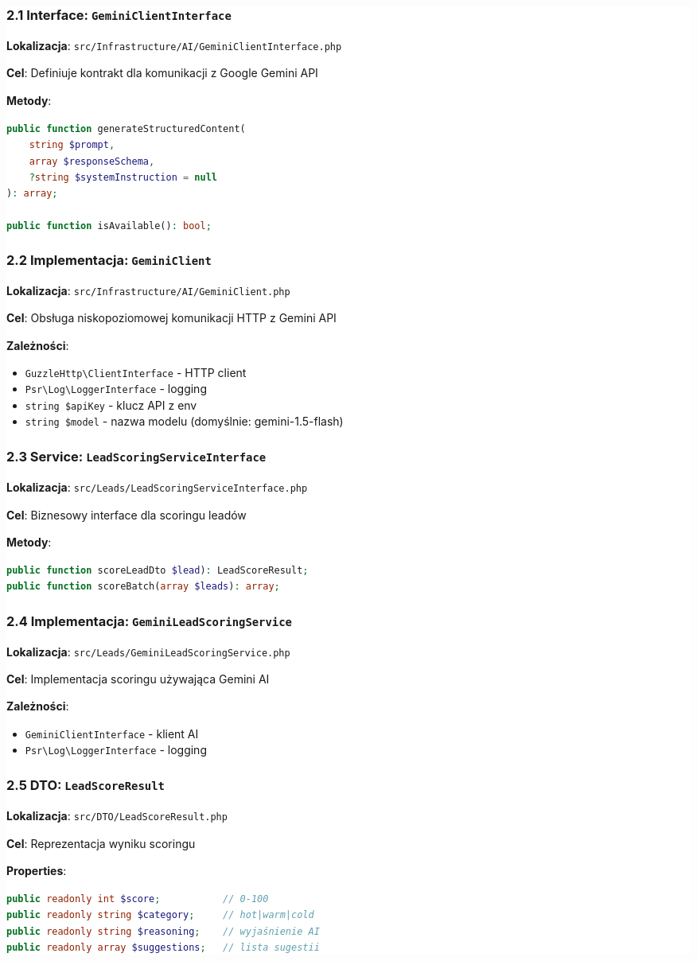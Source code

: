### 2.1 Interface: `GeminiClientInterface`
**Lokalizacja**: `src/Infrastructure/AI/GeminiClientInterface.php`

**Cel**: Definiuje kontrakt dla komunikacji z Google Gemini API

**Metody**:
```php
public function generateStructuredContent(
    string $prompt,
    array $responseSchema,
    ?string $systemInstruction = null
): array;

public function isAvailable(): bool;
```

### 2.2 Implementacja: `GeminiClient`
**Lokalizacja**: `src/Infrastructure/AI/GeminiClient.php`

**Cel**: Obsługa niskopoziomowej komunikacji HTTP z Gemini API

**Zależności**:
- `GuzzleHttp\ClientInterface` - HTTP client
- `Psr\Log\LoggerInterface` - logging
- `string $apiKey` - klucz API z env
- `string $model` - nazwa modelu (domyślnie: gemini-1.5-flash)

### 2.3 Service: `LeadScoringServiceInterface`
**Lokalizacja**: `src/Leads/LeadScoringServiceInterface.php`

**Cel**: Biznesowy interface dla scoringu leadów

**Metody**:
```php
public function scoreLeadDto $lead): LeadScoreResult;
public function scoreBatch(array $leads): array;
```

### 2.4 Implementacja: `GeminiLeadScoringService`
**Lokalizacja**: `src/Leads/GeminiLeadScoringService.php`

**Cel**: Implementacja scoringu używająca Gemini AI

**Zależności**:
- `GeminiClientInterface` - klient AI
- `Psr\Log\LoggerInterface` - logging

### 2.5 DTO: `LeadScoreResult`
**Lokalizacja**: `src/DTO/LeadScoreResult.php`

**Cel**: Reprezentacja wyniku scoringu

**Properties**:
```php
public readonly int $score;           // 0-100
public readonly string $category;     // hot|warm|cold
public readonly string $reasoning;    // wyjaśnienie AI
public readonly array $suggestions;   // lista sugestii
```
